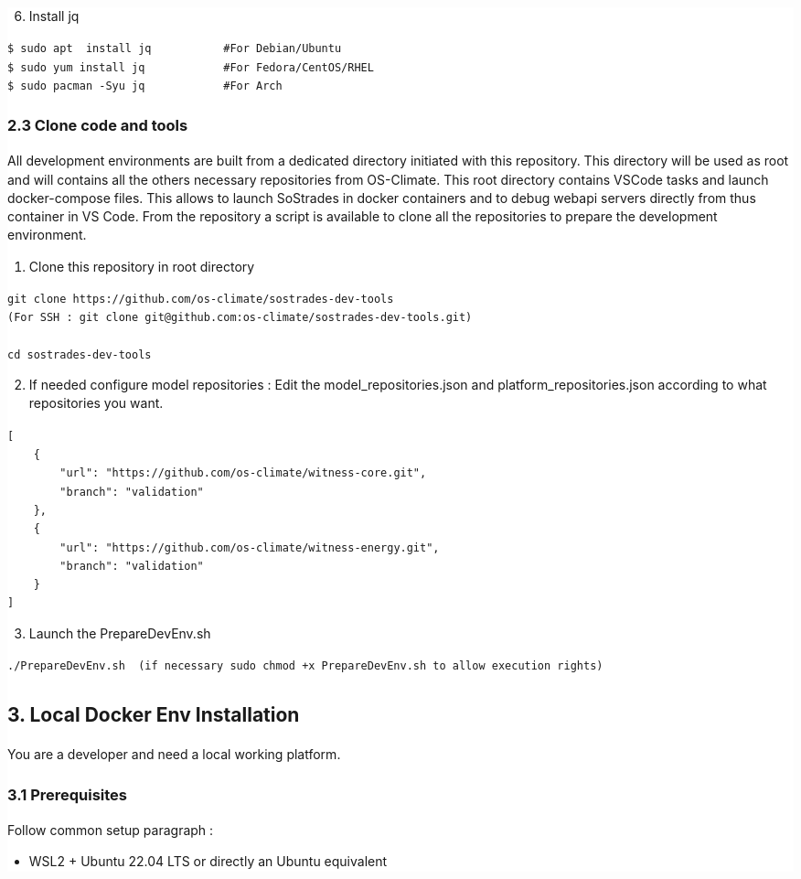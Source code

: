 6. Install jq
```
$ sudo apt  install jq           #For Debian/Ubuntu
$ sudo yum install jq            #For Fedora/CentOS/RHEL
$ sudo pacman -Syu jq            #For Arch
```


### 2.3 Clone code and tools

All development environments are built from a dedicated directory initiated with this repository. This directory will be used as root and will contains all the others necessary repositories from OS-Climate. This root directory contains VSCode tasks and launch docker-compose files. This allows to launch SoStrades in docker containers and to debug webapi servers directly from thus container in VS Code. From the repository a script is available to clone all the repositories to prepare the development environment.

1. Clone this repository in root directory
```
git clone https://github.com/os-climate/sostrades-dev-tools
(For SSH : git clone git@github.com:os-climate/sostrades-dev-tools.git)
 
cd sostrades-dev-tools
```
2. If needed configure model repositories : Edit the model_repositories.json and platform_repositories.json according to what repositories you want.

```
[
    {
        "url": "https://github.com/os-climate/witness-core.git",
        "branch": "validation"
    },
    {
        "url": "https://github.com/os-climate/witness-energy.git",
        "branch": "validation"
    }
]
```
3. Launch the PrepareDevEnv.sh
```
./PrepareDevEnv.sh  (if necessary sudo chmod +x PrepareDevEnv.sh to allow execution rights)

```

## 3. Local Docker Env Installation

You are a developer and need a local working platform.

### 3.1 Prerequisites

Follow common setup paragraph :

- WSL2 + Ubuntu 22.04 LTS or directly an Ubuntu equivalent
